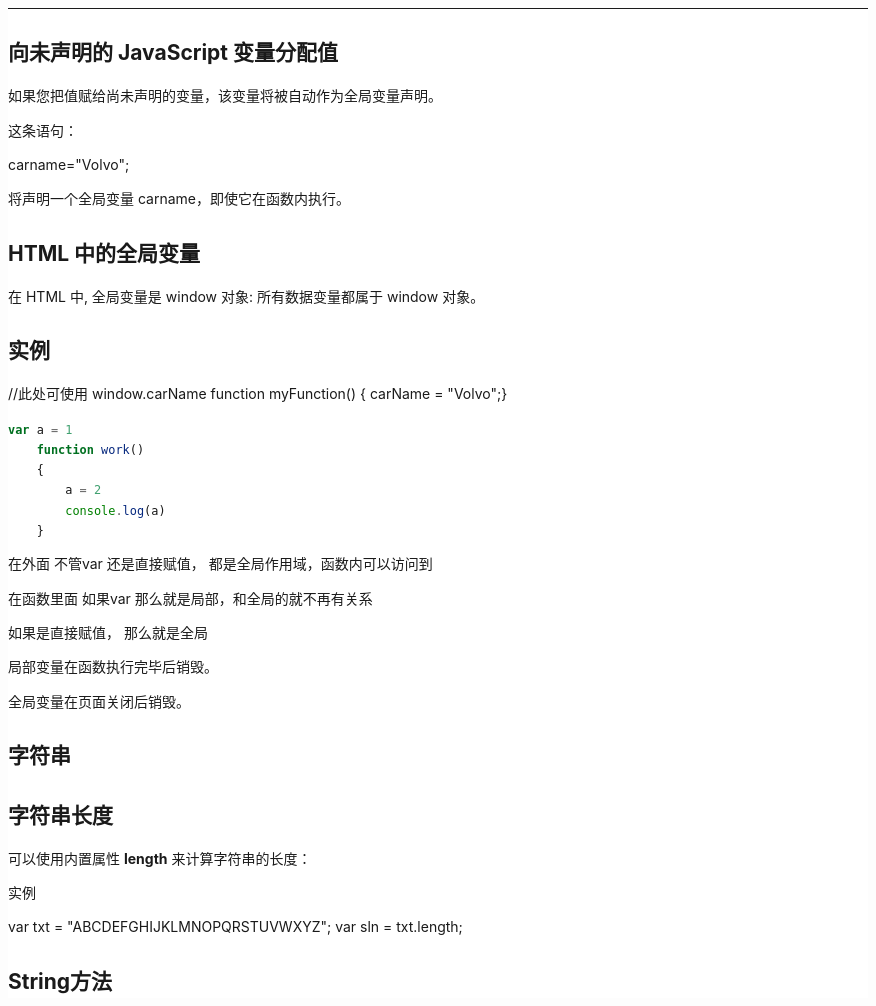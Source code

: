 ------

## 向未声明的 JavaScript 变量分配值

如果您把值赋给尚未声明的变量，该变量将被自动作为全局变量声明。

这条语句：

carname="Volvo";

将声明一个全局变量 carname，即使它在函数内执行。

## HTML 中的全局变量

在 HTML 中, 全局变量是 window 对象: 所有数据变量都属于 window 对象。

## 实例

//此处可使用 window.carName function myFunction() {    carName = "Volvo";}



```javascript
var a = 1
    function work()
    {
        a = 2
        console.log(a)
    }
```

在外面 不管var 还是直接赋值， 都是全局作用域，函数内可以访问到

在函数里面 如果var 那么就是局部，和全局的就不再有关系

如果是直接赋值， 那么就是全局

局部变量在函数执行完毕后销毁。

全局变量在页面关闭后销毁。



## 字符串

## 字符串长度

可以使用内置属性 **length** 来计算字符串的长度：

实例

var txt = "ABCDEFGHIJKLMNOPQRSTUVWXYZ";
var sln = txt.length;

## String方法
